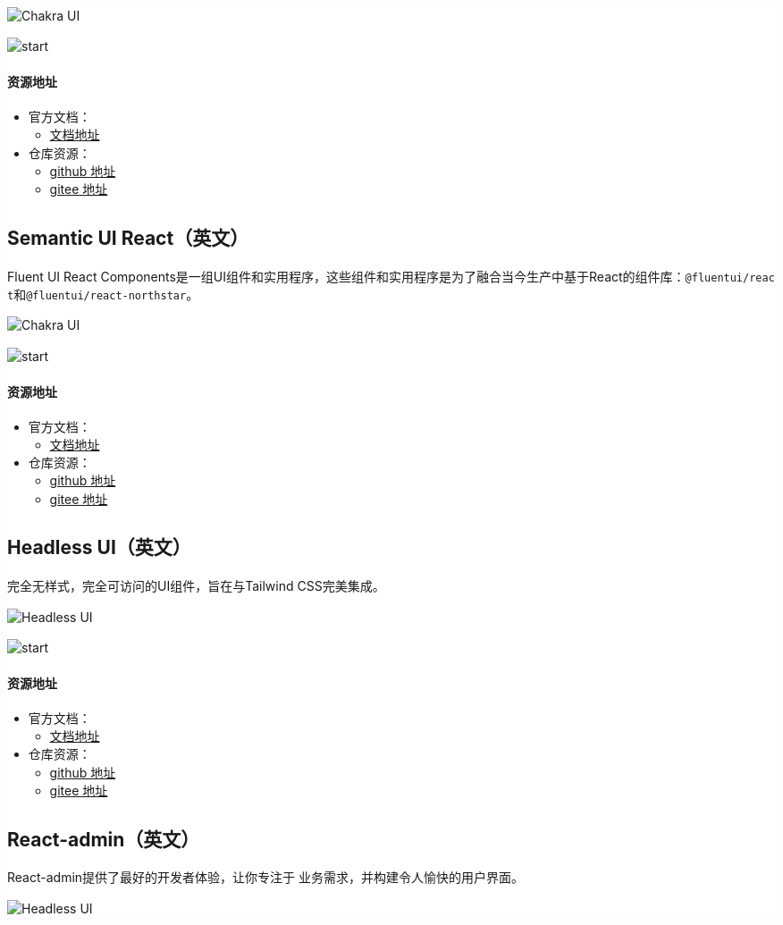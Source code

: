 <img src="https://react.fluentui.dev/static/media/fluentui-wide-banner.c231ea88.webp" alt="Chakra UI" style="height: 140px; width: 220px;" />

![start](https://img.shields.io/github/stars/microsoft/fluentui?style=social)

#### 资源地址

- 官方文档：
  - [文档地址](https://react.fluentui.dev/)
- 仓库资源：
  - [github 地址](https://github.com/microsoft/fluentui/)
  - [gitee 地址](https://gitee.com/tela2013/fluent_ui/)

## Semantic UI React（英文）

Fluent UI React Components是一组UI组件和实用程序，这些组件和实用程序是为了融合当今生产中基于React的组件库：`@fluentui/react`和`@fluentui/react-northstar`。

<img src="https://react.semantic-ui.com/logo.png" alt="Chakra UI" style="height: 150px; width: 160px;" />

![start](https://img.shields.io/github/stars/Semantic-Org/Semantic-UI-React?style=social)

#### 资源地址

- 官方文档：
  - [文档地址](https://react.semantic-ui.com/)
- 仓库资源：
  - [github 地址](https://github.com/Semantic-Org/Semantic-UI-React/)
  - [gitee 地址](https://gitee.com/tiluzhanshi/Semantic-UI-React/)

## Headless UI（英文）

完全无样式，完全可访问的UI组件，旨在与Tailwind CSS完美集成。

<img src="https://picss.sunbangyan.cn/2023/11/02/ae3d32b141c734ca124a991a078fd86b.png" alt="Headless UI" style="height: 150px; width: 420px;" />

![start](https://img.shields.io/github/stars/tailwindlabs/headlessui?style=social)

#### 资源地址

- 官方文档：
  - [文档地址](https://headlessui.com/)
- 仓库资源：
  - [github 地址](https://github.com/tailwindlabs/headlessui/)
  - [gitee 地址](https://gitee.com/zplan/headlessui/)

## React-admin（英文）

React-admin提供了最好的开发者体验，让你专注于 业务需求，并构建令人愉快的用户界面。

<img src="https://marmelab.com/react-admin/img/ra-oe.svg" alt="Headless UI" style="height: 150px; width: 420px;" />

